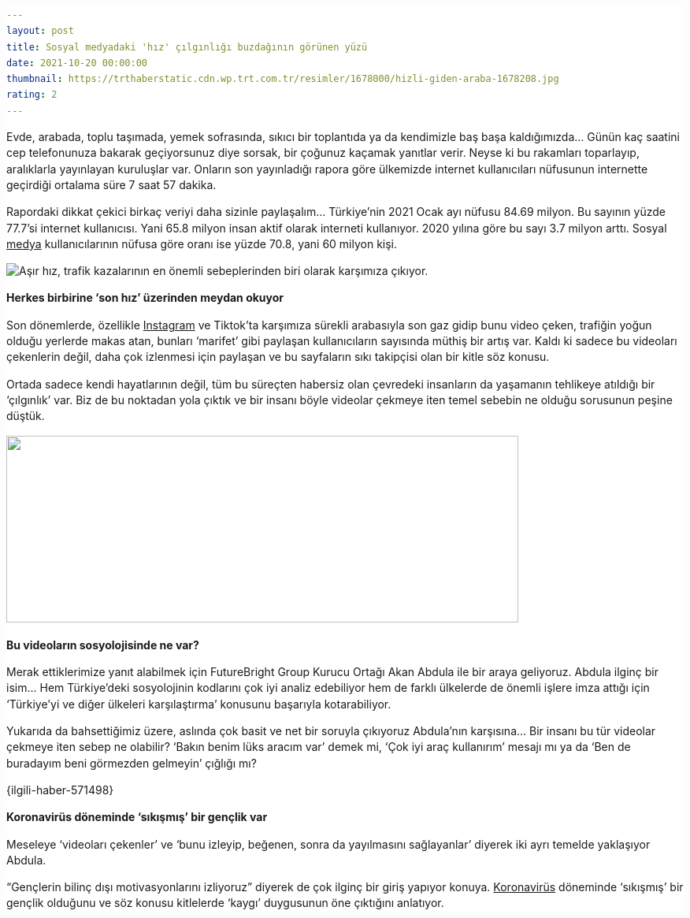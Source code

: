 ```yaml
--- 
layout: post
title: Sosyal medyadaki 'hız' çılgınlığı buzdağının görünen yüzü
date: 2021-10-20 00:00:00
thumbnail: https://trthaberstatic.cdn.wp.trt.com.tr/resimler/1678000/hizli-giden-araba-1678208.jpg
rating: 2
---
```

<p>
	Evde, arabada, toplu taşımada, yemek sofrasında, sıkıcı bir toplantıda ya da kendimizle baş başa kaldığımızda… Günün kaç saatini cep telefonunuza bakarak geçiyorsunuz diye sorsak, bir çoğunuz kaçamak yanıtlar verir. Neyse ki bu rakamları toparlayıp, aralıklarla yayınlayan kuruluşlar var. Onların son yayınladığı rapora göre ülkemizde internet kullanıcıları nüfusunun internette geçirdiği ortalama süre 7 saat 57 dakika.</p>
<p>
	Rapordaki dikkat çekici birkaç veriyi daha sizinle paylaşalım… Türkiye’nin 2021 Ocak ayı nüfusu 84.69 milyon. Bu sayının yüzde 77.7’si internet kullanıcısı. Yani 65.8 milyon insan aktif olarak interneti kullanıyor. 2020 yılına göre bu sayı 3.7 milyon arttı. Sosyal <a href="https://www.trthaber.com/etiket/medya/" target="_blank">medya</a> kullanıcılarının nüfusa göre oranı ise yüzde 70.8, yani 60 milyon kişi.</p>
<p>
	<img alt="Aşır hız, trafik kazalarının en önemli sebeplerinden biri olarak karşımıza çıkıyor." src="../dosyalar/images/ic 4(1).jpeg" style="width: 640px; height: 352px;" /></p>
<p>
	<strong>Herkes birbirine ‘son hız’ üzerinden meydan okuyor</strong></p>
<p>
	Son dönemlerde, özellikle <a href="https://www.trthaber.com/etiket/instagram/" target="_blank">Instagram</a> ve Tiktok’ta karşımıza sürekli arabasıyla son gaz gidip bunu video çeken, trafiğin yoğun olduğu yerlerde makas atan, bunları ‘marifet’ gibi paylaşan kullanıcıların sayısında müthiş bir artış var. Kaldı ki sadece bu videoları çekenlerin değil, daha çok izlenmesi için paylaşan ve bu sayfaların sıkı takipçisi olan bir kitle söz konusu.</p>
<p>
	Ortada sadece kendi hayatlarının değil, tüm bu süreçten habersiz olan çevredeki insanların da yaşamanın tehlikeye atıldığı bir ‘çılgınlık’ var. Biz de bu noktadan yola çıktık ve bir insanı böyle videolar çekmeye iten temel sebebin ne olduğu sorusunun peşine düştük.</p>
<p>
	<img alt="" src="../dosyalar/images/haber-içi-söz-kartı (4)(1).jpg" style="width: 650px; height: 237px;" /></p>
<p>
	<strong>Bu videoların sosyolojisinde ne var?</strong></p>
<p>
	Merak ettiklerimize yanıt alabilmek için FutureBright Group Kurucu Ortağı Akan Abdula ile bir araya geliyoruz. Abdula ilginç bir isim... Hem Türkiye’deki sosyolojinin kodlarını çok iyi analiz edebiliyor hem de farklı ülkelerde de önemli işlere imza attığı için ‘Türkiye’yi ve diğer ülkeleri karşılaştırma’ konusunu başarıyla kotarabiliyor.</p>
<p>
	Yukarıda da bahsettiğimiz üzere, aslında çok basit ve net bir soruyla çıkıyoruz Abdula’nın karşısına… Bir insanı bu tür videolar çekmeye iten sebep ne olabilir? ‘Bakın benim lüks aracım var’ demek mi, ‘Çok iyi araç kullanırım’ mesajı mı ya da ‘Ben de buradayım beni görmezden gelmeyin’ çığlığı mı?</p>
<p>
	{ilgili-haber-571498}</p>
<p>
	<strong>Koronavirüs döneminde ‘sıkışmış’ bir gençlik var</strong></p>
<p>
	Meseleye ‘videoları çekenler’ ve ‘bunu izleyip, beğenen, sonra da yayılmasını sağlayanlar’ diyerek iki ayrı temelde yaklaşıyor Abdula.</p>
<p>
	“Gençlerin bilinç dışı motivasyonlarını izliyoruz” diyerek de çok ilginç bir giriş yapıyor konuya. <a href="https://www.trthaber.com/etiket/koronavirus/" target="_blank">Koronavirüs</a> döneminde ‘sıkışmış’ bir gençlik olduğunu ve söz konusu kitlelerde ‘kaygı’ duygusunun öne çıktığını anlatıyor.</p>
<p>